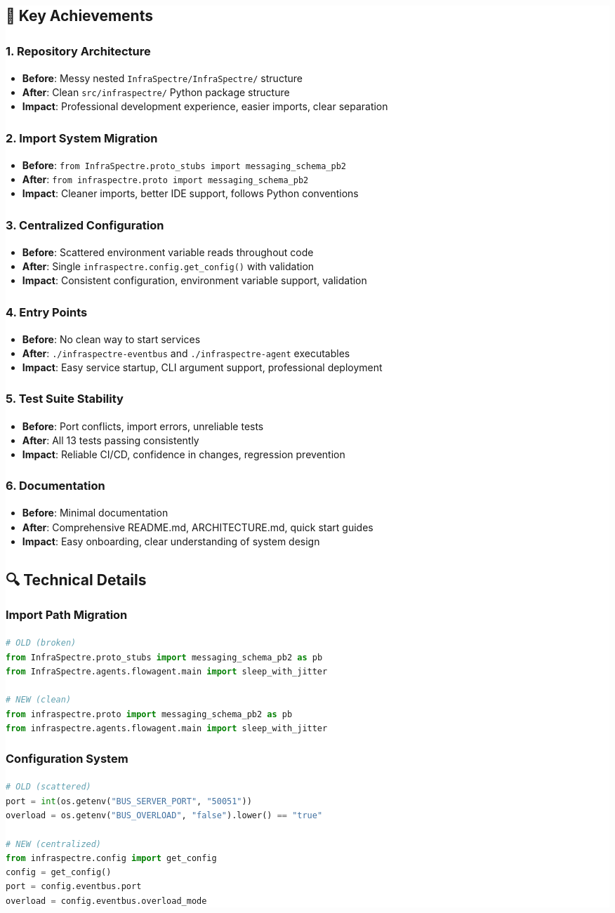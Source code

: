 ## 🔧 Key Achievements

### 1. **Repository Architecture**
- **Before**: Messy nested `InfraSpectre/InfraSpectre/` structure
- **After**: Clean `src/infraspectre/` Python package structure
- **Impact**: Professional development experience, easier imports, clear separation

### 2. **Import System Migration**
- **Before**: `from InfraSpectre.proto_stubs import messaging_schema_pb2`
- **After**: `from infraspectre.proto import messaging_schema_pb2`
- **Impact**: Cleaner imports, better IDE support, follows Python conventions

### 3. **Centralized Configuration**
- **Before**: Scattered environment variable reads throughout code
- **After**: Single `infraspectre.config.get_config()` with validation
- **Impact**: Consistent configuration, environment variable support, validation

### 4. **Entry Points**
- **Before**: No clean way to start services
- **After**: `./infraspectre-eventbus` and `./infraspectre-agent` executables
- **Impact**: Easy service startup, CLI argument support, professional deployment

### 5. **Test Suite Stability**
- **Before**: Port conflicts, import errors, unreliable tests
- **After**: All 13 tests passing consistently
- **Impact**: Reliable CI/CD, confidence in changes, regression prevention

### 6. **Documentation**
- **Before**: Minimal documentation
- **After**: Comprehensive README.md, ARCHITECTURE.md, quick start guides
- **Impact**: Easy onboarding, clear understanding of system design

## 🔍 Technical Details

### Import Path Migration
```python
# OLD (broken)
from InfraSpectre.proto_stubs import messaging_schema_pb2 as pb
from InfraSpectre.agents.flowagent.main import sleep_with_jitter

# NEW (clean)
from infraspectre.proto import messaging_schema_pb2 as pb
from infraspectre.agents.flowagent.main import sleep_with_jitter
```

### Configuration System
```python
# OLD (scattered)
port = int(os.getenv("BUS_SERVER_PORT", "50051"))
overload = os.getenv("BUS_OVERLOAD", "false").lower() == "true"

# NEW (centralized)
from infraspectre.config import get_config
config = get_config()
port = config.eventbus.port
overload = config.eventbus.overload_mode
```
